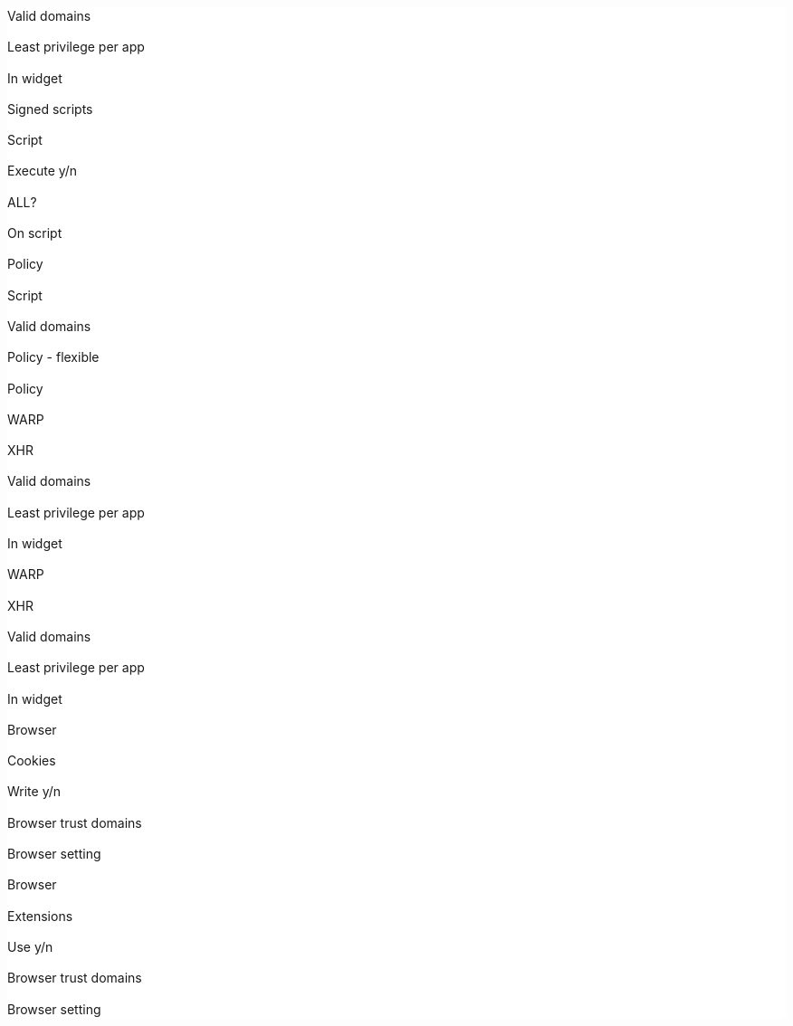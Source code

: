 Valid domains

Least privilege per app

In widget

Signed scripts

Script

Execute y/n

ALL?

On script

Policy

Script

Valid domains

Policy - flexible

Policy

WARP

XHR

Valid domains

Least privilege per app

In widget

WARP

XHR

Valid domains

Least privilege per app

In widget

Browser

Cookies

Write y/n

Browser trust domains

Browser setting

Browser

Extensions

Use y/n

Browser trust domains

Browser setting
